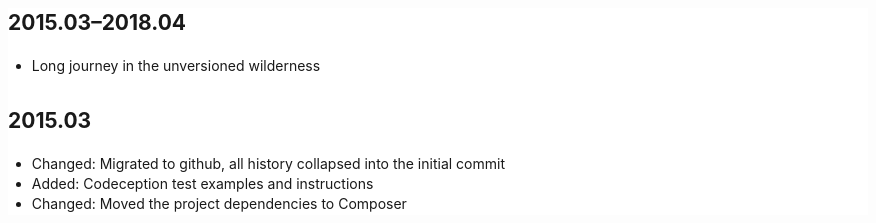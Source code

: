 ## 2015.03–2018.04

* Long journey in the unversioned wilderness

## 2015.03

* Changed: Migrated to github, all history collapsed into the initial commit
* Added: Codeception test examples and instructions
* Changed: Moved the project dependencies to Composer

